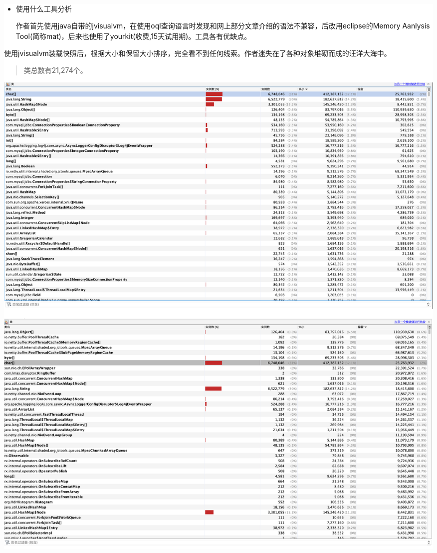 * 使用什么工具分析

  作者首先使用java自带的jvisualvm，在使用oql查询语言时发现和网上部分文章介绍的语法不兼容，后改用eclipse的Memory Aanlysis Tool(简称mat)，后来也使用了yourkit(收费,15天试用期)。工具各有优缺点。

使用jvisualvm装载快照后，根据大小和保留大小排序，完全看不到任何线索。作者迷失在了各种对象堆砌而成的汪洋大海中。

> 类总数有21,274个。

![image-20200711210651733](./images/image-20200711210651733.png)

![image-20200711210952192](./images/image-20200711210952192.png)
